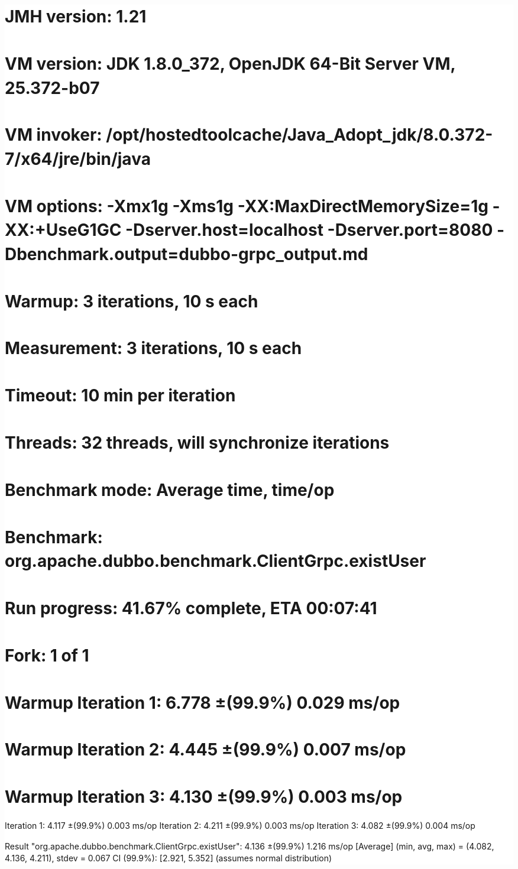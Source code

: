 
# JMH version: 1.21
# VM version: JDK 1.8.0_372, OpenJDK 64-Bit Server VM, 25.372-b07
# VM invoker: /opt/hostedtoolcache/Java_Adopt_jdk/8.0.372-7/x64/jre/bin/java
# VM options: -Xmx1g -Xms1g -XX:MaxDirectMemorySize=1g -XX:+UseG1GC -Dserver.host=localhost -Dserver.port=8080 -Dbenchmark.output=dubbo-grpc_output.md
# Warmup: 3 iterations, 10 s each
# Measurement: 3 iterations, 10 s each
# Timeout: 10 min per iteration
# Threads: 32 threads, will synchronize iterations
# Benchmark mode: Average time, time/op
# Benchmark: org.apache.dubbo.benchmark.ClientGrpc.existUser

# Run progress: 41.67% complete, ETA 00:07:41
# Fork: 1 of 1
# Warmup Iteration   1: 6.778 ±(99.9%) 0.029 ms/op
# Warmup Iteration   2: 4.445 ±(99.9%) 0.007 ms/op
# Warmup Iteration   3: 4.130 ±(99.9%) 0.003 ms/op
Iteration   1: 4.117 ±(99.9%) 0.003 ms/op
Iteration   2: 4.211 ±(99.9%) 0.003 ms/op
Iteration   3: 4.082 ±(99.9%) 0.004 ms/op


Result "org.apache.dubbo.benchmark.ClientGrpc.existUser":
  4.136 ±(99.9%) 1.216 ms/op [Average]
  (min, avg, max) = (4.082, 4.136, 4.211), stdev = 0.067
  CI (99.9%): [2.921, 5.352] (assumes normal distribution)
